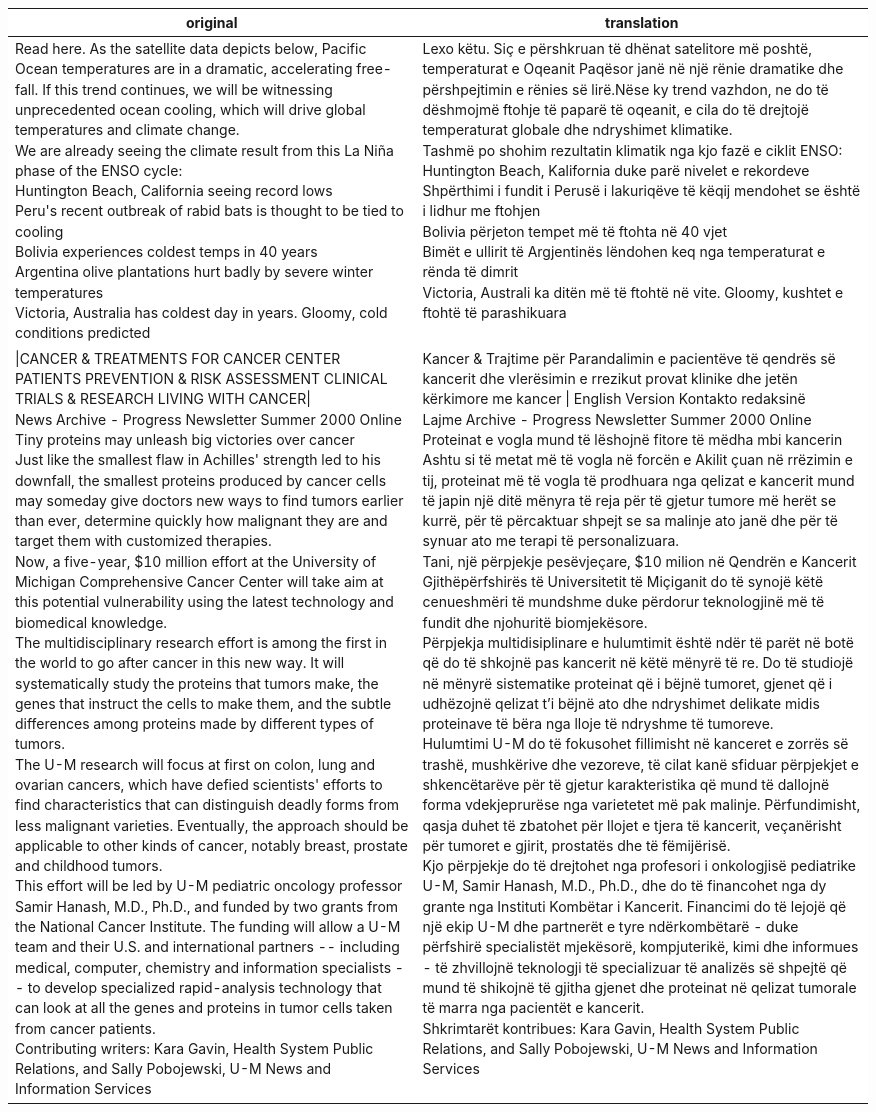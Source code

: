 | original | translation |
|----------|-------------|
| Read here. As the satellite data depicts below, Pacific Ocean temperatures are in a dramatic, accelerating free-fall. If this trend continues, we will be witnessing unprecedented ocean cooling, which will drive global temperatures and climate change.<br/>We are already seeing the climate result from this La Niña phase of the ENSO cycle:<br/>Huntington Beach, California seeing record lows<br/>Peru's recent outbreak of rabid bats is thought to be tied to cooling<br/>Bolivia experiences coldest temps in 40 years<br/>Argentina olive plantations hurt badly by severe winter temperatures<br/>Victoria, Australia has coldest day in years. Gloomy, cold conditions predicted | Lexo këtu. Siç e përshkruan të dhënat satelitore më poshtë, temperaturat e Oqeanit Paqësor janë në një rënie dramatike dhe përshpejtimin e rënies së lirë.Nëse ky trend vazhdon, ne do të dëshmojmë ftohje të paparë të oqeanit, e cila do të drejtojë temperaturat globale dhe ndryshimet klimatike.<br/>Tashmë po shohim rezultatin klimatik nga kjo fazë e ciklit ENSO:<br/>Huntington Beach, Kalifornia duke parë nivelet e rekordeve<br/>Shpërthimi i fundit i Perusë i lakuriqëve të këqij mendohet se është i lidhur me ftohjen<br/>Bolivia përjeton tempet më të ftohta në 40 vjet<br/>Bimët e ullirit të Argjentinës lëndohen keq nga temperaturat e rënda të dimrit<br/>Victoria, Australi ka ditën më të ftohtë në vite. Gloomy, kushtet e ftohtë të parashikuara |
| &#124;CANCER & TREATMENTS FOR CANCER CENTER PATIENTS PREVENTION & RISK ASSESSMENT CLINICAL TRIALS & RESEARCH LIVING WITH CANCER&#124;<br/>News Archive - Progress Newsletter Summer 2000 Online<br/>Tiny proteins may unleash big victories over cancer<br/>Just like the smallest flaw in Achilles' strength led to his downfall, the smallest proteins produced by cancer cells may someday give doctors new ways to find tumors earlier than ever, determine quickly how malignant they are and target them with customized therapies.<br/>Now, a five-year, $10 million effort at the University of Michigan Comprehensive Cancer Center will take aim at this potential vulnerability using the latest technology and biomedical knowledge.<br/>The multidisciplinary research effort is among the first in the world to go after cancer in this new way. It will systematically study the proteins that tumors make, the genes that instruct the cells to make them, and the subtle differences among proteins made by different types of tumors.<br/>The U-M research will focus at first on colon, lung and ovarian cancers, which have defied scientists' efforts to find characteristics that can distinguish deadly forms from less malignant varieties. Eventually, the approach should be applicable to other kinds of cancer, notably breast, prostate and childhood tumors.<br/>This effort will be led by U-M pediatric oncology professor Samir Hanash, M.D., Ph.D., and funded by two grants from the National Cancer Institute. The funding will allow a U-M team and their U.S. and international partners -- including medical, computer, chemistry and information specialists -- to develop specialized rapid-analysis technology that can look at all the genes and proteins in tumor cells taken from cancer patients.<br/>Contributing writers: Kara Gavin, Health System Public Relations, and Sally Pobojewski, U-M News and Information Services | Kancer & Trajtime për Parandalimin e pacientëve të qendrës së kancerit dhe vlerësimin e rrezikut provat klinike dhe jetën kërkimore me kancer &#124; English Version Kontakto redaksinë<br/>Lajme Archive - Progress Newsletter Summer 2000 Online<br/>Proteinat e vogla mund të lëshojnë fitore të mëdha mbi kancerin<br/>Ashtu si të metat më të vogla në forcën e Akilit çuan në rrëzimin e tij, proteinat më të vogla të prodhuara nga qelizat e kancerit mund të japin një ditë mënyra të reja për të gjetur tumore më herët se kurrë, për të përcaktuar shpejt se sa malinje ato janë dhe për të synuar ato me terapi të personalizuara.<br/>Tani, një përpjekje pesëvjeçare, $10 milion në Qendrën e Kancerit Gjithëpërfshirës të Universitetit të Miçiganit do të synojë këtë cenueshmëri të mundshme duke përdorur teknologjinë më të fundit dhe njohuritë biomjekësore.<br/>Përpjekja multidisiplinare e hulumtimit është ndër të parët në botë që do të shkojnë pas kancerit në këtë mënyrë të re. Do të studiojë në mënyrë sistematike proteinat që i bëjnë tumoret, gjenet që i udhëzojnë qelizat t’i bëjnë ato dhe ndryshimet delikate midis proteinave të bëra nga lloje të ndryshme të tumoreve.<br/>Hulumtimi U-M do të fokusohet fillimisht në kanceret e zorrës së trashë, mushkërive dhe vezoreve, të cilat kanë sfiduar përpjekjet e shkencëtarëve për të gjetur karakteristika që mund të dallojnë forma vdekjeprurëse nga varietetet më pak malinje. Përfundimisht, qasja duhet të zbatohet për llojet e tjera të kancerit, veçanërisht për tumoret e gjirit, prostatës dhe të fëmijërisë.<br/>Kjo përpjekje do të drejtohet nga profesori i onkologjisë pediatrike U-M, Samir Hanash, M.D., Ph.D., dhe do të financohet nga dy grante nga Instituti Kombëtar i Kancerit. Financimi do të lejojë që një ekip U-M dhe partnerët e tyre ndërkombëtarë - duke përfshirë specialistët mjekësorë, kompjuterikë, kimi dhe informues - të zhvillojnë teknologji të specializuar të analizës së shpejtë që mund të shikojnë të gjitha gjenet dhe proteinat në qelizat tumorale të marra nga pacientët e kancerit.<br/>Shkrimtarët kontribues: Kara Gavin, Health System Public Relations, and Sally Pobojewski, U-M News and Information Services |